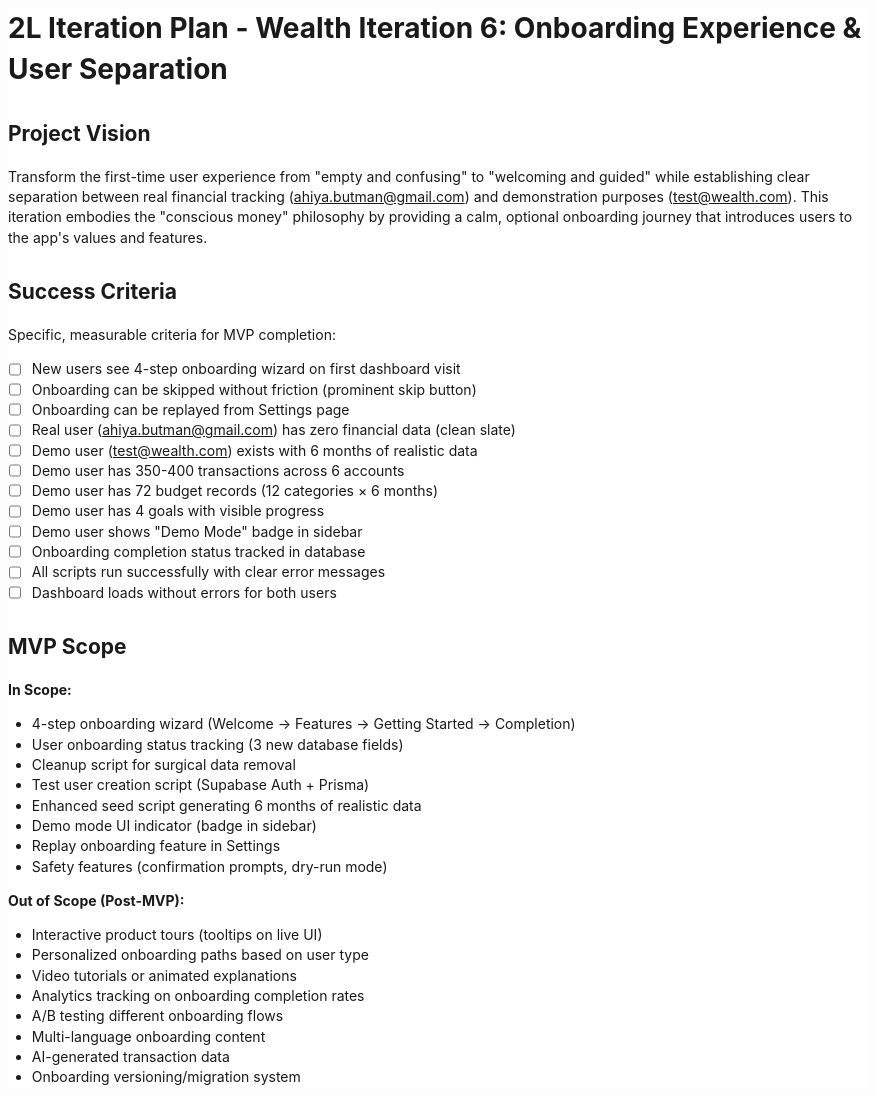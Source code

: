 # 2L Iteration Plan - Wealth Iteration 6: Onboarding Experience & User Separation

## Project Vision

Transform the first-time user experience from "empty and confusing" to "welcoming and guided" while establishing clear separation between real financial tracking (ahiya.butman@gmail.com) and demonstration purposes (test@wealth.com). This iteration embodies the "conscious money" philosophy by providing a calm, optional onboarding journey that introduces users to the app's values and features.

## Success Criteria

Specific, measurable criteria for MVP completion:

- [ ] New users see 4-step onboarding wizard on first dashboard visit
- [ ] Onboarding can be skipped without friction (prominent skip button)
- [ ] Onboarding can be replayed from Settings page
- [ ] Real user (ahiya.butman@gmail.com) has zero financial data (clean slate)
- [ ] Demo user (test@wealth.com) exists with 6 months of realistic data
- [ ] Demo user has 350-400 transactions across 6 accounts
- [ ] Demo user has 72 budget records (12 categories × 6 months)
- [ ] Demo user has 4 goals with visible progress
- [ ] Demo user shows "Demo Mode" badge in sidebar
- [ ] Onboarding completion status tracked in database
- [ ] All scripts run successfully with clear error messages
- [ ] Dashboard loads without errors for both users

## MVP Scope

**In Scope:**

- 4-step onboarding wizard (Welcome → Features → Getting Started → Completion)
- User onboarding status tracking (3 new database fields)
- Cleanup script for surgical data removal
- Test user creation script (Supabase Auth + Prisma)
- Enhanced seed script generating 6 months of realistic data
- Demo mode UI indicator (badge in sidebar)
- Replay onboarding feature in Settings
- Safety features (confirmation prompts, dry-run mode)

**Out of Scope (Post-MVP):**

- Interactive product tours (tooltips on live UI)
- Personalized onboarding paths based on user type
- Video tutorials or animated explanations
- Analytics tracking on onboarding completion rates
- A/B testing different onboarding flows
- Multi-language onboarding content
- AI-generated transaction data
- Onboarding versioning/migration system
